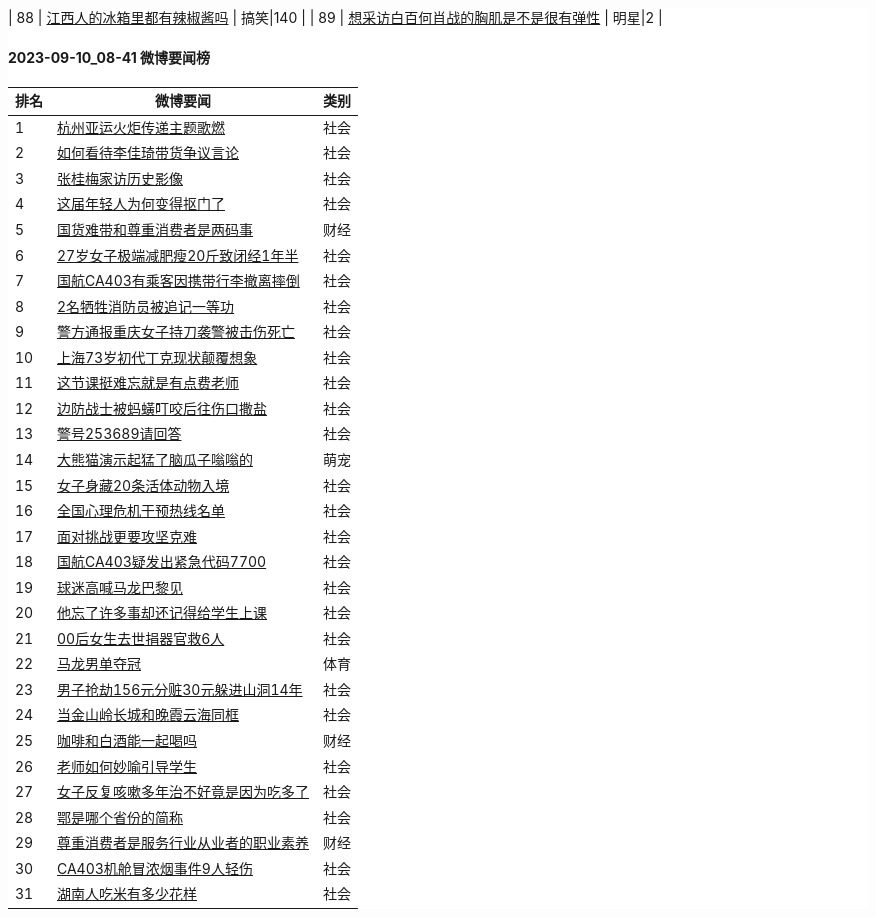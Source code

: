 | 88 | [江西人的冰箱里都有辣椒酱吗](https://s.weibo.com/weibo?q=%23%E6%B1%9F%E8%A5%BF%E4%BA%BA%E7%9A%84%E5%86%B0%E7%AE%B1%E9%87%8C%E9%83%BD%E6%9C%89%E8%BE%A3%E6%A4%92%E9%85%B1%E5%90%97%23) | 搞笑|140 |
| 89 | [想采访白百何肖战的胸肌是不是很有弹性](https://s.weibo.com/weibo?q=%23%E6%83%B3%E9%87%87%E8%AE%BF%E7%99%BD%E7%99%BE%E4%BD%95%E8%82%96%E6%88%98%E7%9A%84%E8%83%B8%E8%82%8C%E6%98%AF%E4%B8%8D%E6%98%AF%E5%BE%88%E6%9C%89%E5%BC%B9%E6%80%A7%23) | 明星|2 |
#### 2023-09-10_08-41  微博要闻榜

| 排名 | 微博要闻 | 类别 |
| --- | --- | --- |
| 1 | [杭州亚运火炬传递主题歌燃](https://s.weibo.com/weibo?q=%23%E6%9D%AD%E5%B7%9E%E4%BA%9A%E8%BF%90%E7%81%AB%E7%82%AC%E4%BC%A0%E9%80%92%E4%B8%BB%E9%A2%98%E6%AD%8C%E7%87%83%23) | 社会|1 |
| 2 | [如何看待李佳琦带货争议言论](https://s.weibo.com/weibo?q=%23%E5%A6%82%E4%BD%95%E7%9C%8B%E5%BE%85%E6%9D%8E%E4%BD%B3%E7%90%A6%E5%B8%A6%E8%B4%A7%E4%BA%89%E8%AE%AE%E8%A8%80%E8%AE%BA%23) | 社会|1 |
| 3 | [张桂梅家访历史影像](https://s.weibo.com/weibo?q=%23%E5%BC%A0%E6%A1%82%E6%A2%85%E5%AE%B6%E8%AE%BF%E5%8E%86%E5%8F%B2%E5%BD%B1%E5%83%8F%23) | 社会|1 |
| 4 | [这届年轻人为何变得抠门了](https://s.weibo.com/weibo?q=%23%E8%BF%99%E5%B1%8A%E5%B9%B4%E8%BD%BB%E4%BA%BA%E4%B8%BA%E4%BD%95%E5%8F%98%E5%BE%97%E6%8A%A0%E9%97%A8%E4%BA%86%23) | 社会|1 |
| 5 | [国货难带和尊重消费者是两码事](https://s.weibo.com/weibo?q=%23%E5%9B%BD%E8%B4%A7%E9%9A%BE%E5%B8%A6%E5%92%8C%E5%B0%8A%E9%87%8D%E6%B6%88%E8%B4%B9%E8%80%85%E6%98%AF%E4%B8%A4%E7%A0%81%E4%BA%8B%23) | 财经|7 |
| 6 | [27岁女子极端减肥瘦20斤致闭经1年半](https://s.weibo.com/weibo?q=%2327%E5%B2%81%E5%A5%B3%E5%AD%90%E6%9E%81%E7%AB%AF%E5%87%8F%E8%82%A5%E7%98%A620%E6%96%A4%E8%87%B4%E9%97%AD%E7%BB%8F1%E5%B9%B4%E5%8D%8A%23) | 社会|1 |
| 7 | [国航CA403有乘客因携带行李撤离摔倒](https://s.weibo.com/weibo?q=%23%E5%9B%BD%E8%88%AACA403%E6%9C%89%E4%B9%98%E5%AE%A2%E5%9B%A0%E6%90%BA%E5%B8%A6%E8%A1%8C%E6%9D%8E%E6%92%A4%E7%A6%BB%E6%91%94%E5%80%92%23) | 社会|1 |
| 8 | [2名牺牲消防员被追记一等功](https://s.weibo.com/weibo?q=%232%E5%90%8D%E7%89%BA%E7%89%B2%E6%B6%88%E9%98%B2%E5%91%98%E8%A2%AB%E8%BF%BD%E8%AE%B0%E4%B8%80%E7%AD%89%E5%8A%9F%23) | 社会|1 |
| 9 | [警方通报重庆女子持刀袭警被击伤死亡](https://s.weibo.com/weibo?q=%23%E8%AD%A6%E6%96%B9%E9%80%9A%E6%8A%A5%E9%87%8D%E5%BA%86%E5%A5%B3%E5%AD%90%E6%8C%81%E5%88%80%E8%A2%AD%E8%AD%A6%E8%A2%AB%E5%87%BB%E4%BC%A4%E6%AD%BB%E4%BA%A1%23) | 社会|1 |
| 10 | [上海73岁初代丁克现状颠覆想象](https://s.weibo.com/weibo?q=%23%E4%B8%8A%E6%B5%B773%E5%B2%81%E5%88%9D%E4%BB%A3%E4%B8%81%E5%85%8B%E7%8E%B0%E7%8A%B6%E9%A2%A0%E8%A6%86%E6%83%B3%E8%B1%A1%23) | 社会|1 |
| 11 | [这节课挺难忘就是有点费老师](https://s.weibo.com/weibo?q=%23%E8%BF%99%E8%8A%82%E8%AF%BE%E6%8C%BA%E9%9A%BE%E5%BF%98%E5%B0%B1%E6%98%AF%E6%9C%89%E7%82%B9%E8%B4%B9%E8%80%81%E5%B8%88%23) | 社会|1 |
| 12 | [边防战士被蚂蟥叮咬后往伤口撒盐](https://s.weibo.com/weibo?q=%23%E8%BE%B9%E9%98%B2%E6%88%98%E5%A3%AB%E8%A2%AB%E8%9A%82%E8%9F%A5%E5%8F%AE%E5%92%AC%E5%90%8E%E5%BE%80%E4%BC%A4%E5%8F%A3%E6%92%92%E7%9B%90%23) | 社会|1 |
| 13 | [警号253689请回答](https://s.weibo.com/weibo?q=%23%E8%AD%A6%E5%8F%B7253689%E8%AF%B7%E5%9B%9E%E7%AD%94%23) | 社会|1 |
| 14 | [大熊猫演示起猛了脑瓜子嗡嗡的](https://s.weibo.com/weibo?q=%23%E5%A4%A7%E7%86%8A%E7%8C%AB%E6%BC%94%E7%A4%BA%E8%B5%B7%E7%8C%9B%E4%BA%86%E8%84%91%E7%93%9C%E5%AD%90%E5%97%A1%E5%97%A1%E7%9A%84%23) | 萌宠|128 |
| 15 | [女子身藏20条活体动物入境](https://s.weibo.com/weibo?q=%23%E5%A5%B3%E5%AD%90%E8%BA%AB%E8%97%8F20%E6%9D%A1%E6%B4%BB%E4%BD%93%E5%8A%A8%E7%89%A9%E5%85%A5%E5%A2%83%23) | 社会|1 |
| 16 | [全国心理危机干预热线名单](https://s.weibo.com/weibo?q=%23%E5%85%A8%E5%9B%BD%E5%BF%83%E7%90%86%E5%8D%B1%E6%9C%BA%E5%B9%B2%E9%A2%84%E7%83%AD%E7%BA%BF%E5%90%8D%E5%8D%95%23) | 社会|1 |
| 17 | [面对挑战更要攻坚克难](https://s.weibo.com/weibo?q=%23%E9%9D%A2%E5%AF%B9%E6%8C%91%E6%88%98%E6%9B%B4%E8%A6%81%E6%94%BB%E5%9D%9A%E5%85%8B%E9%9A%BE%23) | 社会|1 |
| 18 | [国航CA403疑发出紧急代码7700](https://s.weibo.com/weibo?q=%23%E5%9B%BD%E8%88%AACA403%E7%96%91%E5%8F%91%E5%87%BA%E7%B4%A7%E6%80%A5%E4%BB%A3%E7%A0%817700%23) | 社会|1 |
| 19 | [球迷高喊马龙巴黎见](https://s.weibo.com/weibo?q=%23%E7%90%83%E8%BF%B7%E9%AB%98%E5%96%8A%E9%A9%AC%E9%BE%99%E5%B7%B4%E9%BB%8E%E8%A7%81%23) | 社会|1 |
| 20 | [他忘了许多事却还记得给学生上课](https://s.weibo.com/weibo?q=%23%E4%BB%96%E5%BF%98%E4%BA%86%E8%AE%B8%E5%A4%9A%E4%BA%8B%E5%8D%B4%E8%BF%98%E8%AE%B0%E5%BE%97%E7%BB%99%E5%AD%A6%E7%94%9F%E4%B8%8A%E8%AF%BE%23) | 社会|1 |
| 21 | [00后女生去世捐器官救6人](https://s.weibo.com/weibo?q=%2300%E5%90%8E%E5%A5%B3%E7%94%9F%E5%8E%BB%E4%B8%96%E6%8D%90%E5%99%A8%E5%AE%98%E6%95%916%E4%BA%BA%23) | 社会|1 |
| 22 | [马龙男单夺冠](https://s.weibo.com/weibo?q=%23%E9%A9%AC%E9%BE%99%E7%94%B7%E5%8D%95%E5%A4%BA%E5%86%A0%23) | 体育|98 |
| 23 | [男子抢劫156元分赃30元躲进山洞14年](https://s.weibo.com/weibo?q=%23%E7%94%B7%E5%AD%90%E6%8A%A2%E5%8A%AB156%E5%85%83%E5%88%86%E8%B5%8330%E5%85%83%E8%BA%B2%E8%BF%9B%E5%B1%B1%E6%B4%9E14%E5%B9%B4%23) | 社会|1 |
| 24 | [当金山岭长城和晚霞云海同框](https://s.weibo.com/weibo?q=%23%E5%BD%93%E9%87%91%E5%B1%B1%E5%B2%AD%E9%95%BF%E5%9F%8E%E5%92%8C%E6%99%9A%E9%9C%9E%E4%BA%91%E6%B5%B7%E5%90%8C%E6%A1%86%23) | 社会|1 |
| 25 | [咖啡和白酒能一起喝吗](https://s.weibo.com/weibo?q=%23%E5%92%96%E5%95%A1%E5%92%8C%E7%99%BD%E9%85%92%E8%83%BD%E4%B8%80%E8%B5%B7%E5%96%9D%E5%90%97%23) | 财经|7 |
| 26 | [老师如何妙喻引导学生](https://s.weibo.com/weibo?q=%23%E8%80%81%E5%B8%88%E5%A6%82%E4%BD%95%E5%A6%99%E5%96%BB%E5%BC%95%E5%AF%BC%E5%AD%A6%E7%94%9F%23) | 社会|1 |
| 27 | [女子反复咳嗽多年治不好竟是因为吃多了](https://s.weibo.com/weibo?q=%23%E5%A5%B3%E5%AD%90%E5%8F%8D%E5%A4%8D%E5%92%B3%E5%97%BD%E5%A4%9A%E5%B9%B4%E6%B2%BB%E4%B8%8D%E5%A5%BD%E7%AB%9F%E6%98%AF%E5%9B%A0%E4%B8%BA%E5%90%83%E5%A4%9A%E4%BA%86%23) | 社会|1 |
| 28 | [鄂是哪个省份的简称](https://s.weibo.com/weibo?q=%23%E9%84%82%E6%98%AF%E5%93%AA%E4%B8%AA%E7%9C%81%E4%BB%BD%E7%9A%84%E7%AE%80%E7%A7%B0%23) | 社会|1 |
| 29 | [尊重消费者是服务行业从业者的职业素养](https://s.weibo.com/weibo?q=%23%E5%B0%8A%E9%87%8D%E6%B6%88%E8%B4%B9%E8%80%85%E6%98%AF%E6%9C%8D%E5%8A%A1%E8%A1%8C%E4%B8%9A%E4%BB%8E%E4%B8%9A%E8%80%85%E7%9A%84%E8%81%8C%E4%B8%9A%E7%B4%A0%E5%85%BB%23) | 财经|7 |
| 30 | [CA403机舱冒浓烟事件9人轻伤](https://s.weibo.com/weibo?q=%23CA403%E6%9C%BA%E8%88%B1%E5%86%92%E6%B5%93%E7%83%9F%E4%BA%8B%E4%BB%B69%E4%BA%BA%E8%BD%BB%E4%BC%A4%23) | 社会|1 |
| 31 | [湖南人吃米有多少花样](https://s.weibo.com/weibo?q=%23%E6%B9%96%E5%8D%97%E4%BA%BA%E5%90%83%E7%B1%B3%E6%9C%89%E5%A4%9A%E5%B0%91%E8%8A%B1%E6%A0%B7%23) | 社会|1 |